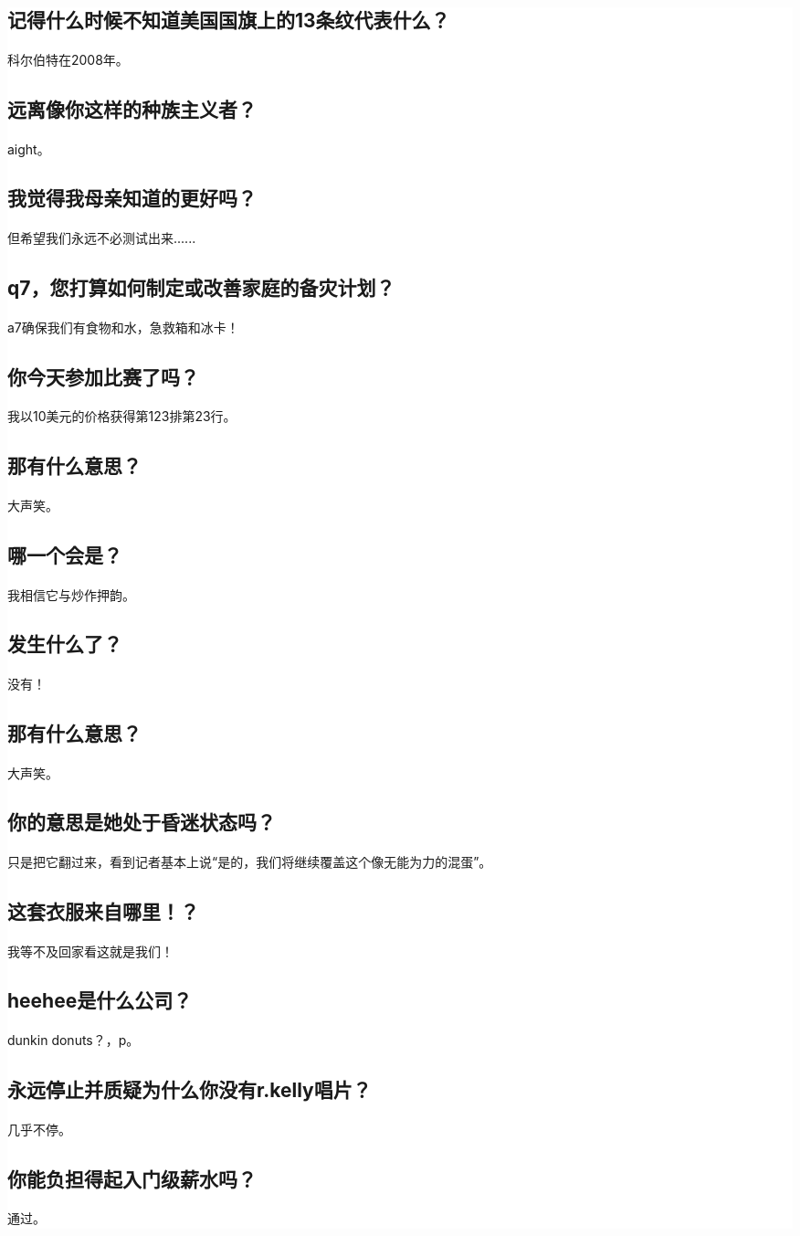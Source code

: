 ## 记得什么时候不知道美国国旗上的13条纹代表什么？
科尔伯特在2008年。

## 远离像你这样的种族主义者？
aight。

## 我觉得我母亲知道的更好吗？
但希望我们永远不必测试出来......

##  q7，您打算如何制定或改善家庭的备灾计划？
a7确保我们有食物和水，急救箱和冰卡！

## 你今天参加比赛了吗？
我以10美元的价格获得第123排第23行。

##  那有什么意思？
大声笑。

## 哪一个会是？
我相信它与炒作押韵。

##  发生什么了？
没有！

##  那有什么意思？
大声笑。

## 你的意思是她处于昏迷状态吗？
只是把它翻过来，看到记者基本上说“是的，我们将继续覆盖这个像无能为力的混蛋”。

## 这套衣服来自哪里！？
我等不及回家看这就是我们！

##  heehee是什么公司？
dunkin donuts？，p。

## 永远停止并质疑为什么你没有r.kelly唱片？
几乎不停。

## 你能负担得起入门级薪水吗？
通过。
